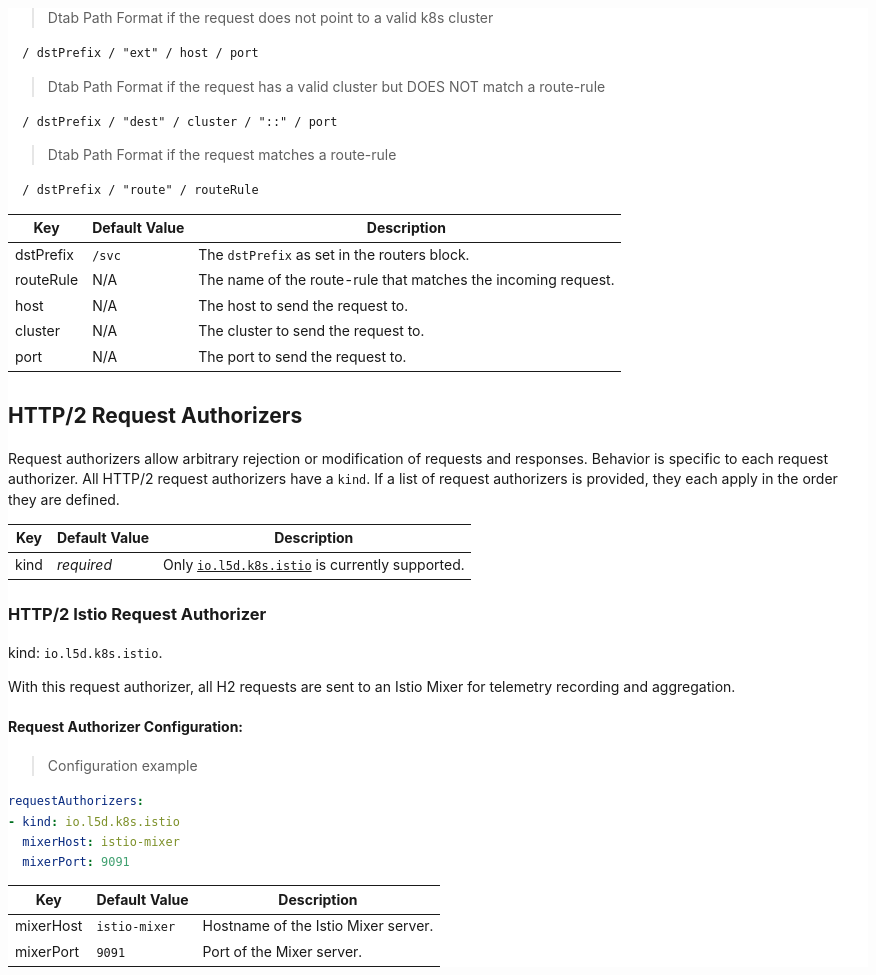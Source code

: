 > Dtab Path Format if the request does not point to a valid k8s cluster

```
  / dstPrefix / "ext" / host / port
```

> Dtab Path Format if the request has a valid cluster but DOES NOT match a route-rule

```
  / dstPrefix / "dest" / cluster / "::" / port
```

> Dtab Path Format if the request matches a route-rule

```
  / dstPrefix / "route" / routeRule
```


Key | Default Value | Description
--- | ------------- | -----------
dstPrefix | `/svc` | The `dstPrefix` as set in the routers block.
routeRule | N/A | The name of the route-rule that matches the incoming request.
host | N/A | The host to send the request to.
cluster | N/A | The cluster to send the request to.
port | N/A | The port to send the request to.

## HTTP/2 Request Authorizers

Request authorizers allow arbitrary rejection or modification of requests and responses. Behavior is
specific to each request authorizer. All HTTP/2 request authorizers have a `kind`. If a
list of request authorizers is provided, they each apply in the order they are defined.

Key | Default Value | Description
--- | ------------- | -----------
kind | _required_ | Only [`io.l5d.k8s.istio`](#istio-request-authorizer) is currently supported.

### HTTP/2 Istio Request Authorizer

kind: `io.l5d.k8s.istio`.

With this request authorizer, all H2 requests are sent to an Istio Mixer for telemetry
recording and aggregation.

#### Request Authorizer Configuration:

> Configuration example

```yaml
requestAuthorizers:
- kind: io.l5d.k8s.istio
  mixerHost: istio-mixer
  mixerPort: 9091
```

Key | Default Value | Description
--- | ------------- | -----------
mixerHost | `istio-mixer` | Hostname of the Istio Mixer server.
mixerPort | `9091` | Port of the Mixer server.
